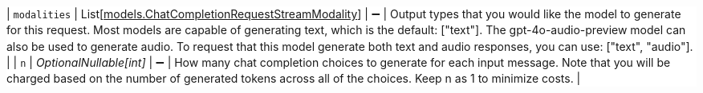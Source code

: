 | `modalities`                                                                                                                                                                                                                                                                                                                                                                                                                                                                                                             | List[[models.ChatCompletionRequestStreamModality](../../models/chatcompletionrequeststreammodality.md)]                                                                                                                                                                                                                                                                                                                                                                                                                  | :heavy_minus_sign:                                                                                                                                                                                                                                                                                                                                                                                                                                                                                                       | Output types that you would like the model to generate for this request. Most models are capable of generating text, which is the default: ["text"]. The gpt-4o-audio-preview model can also be used to generate audio. To request that this model generate both text and audio responses, you can use: ["text", "audio"].                                                                                                                                                                                               |
| `n`                                                                                                                                                                                                                                                                                                                                                                                                                                                                                                                      | *OptionalNullable[int]*                                                                                                                                                                                                                                                                                                                                                                                                                                                                                                  | :heavy_minus_sign:                                                                                                                                                                                                                                                                                                                                                                                                                                                                                                       | How many chat completion choices to generate for each input message. Note that you will be charged based on the number of generated tokens across all of the choices. Keep n as 1 to minimize costs.                                                                                                                                                                                                                                                                                                                     |